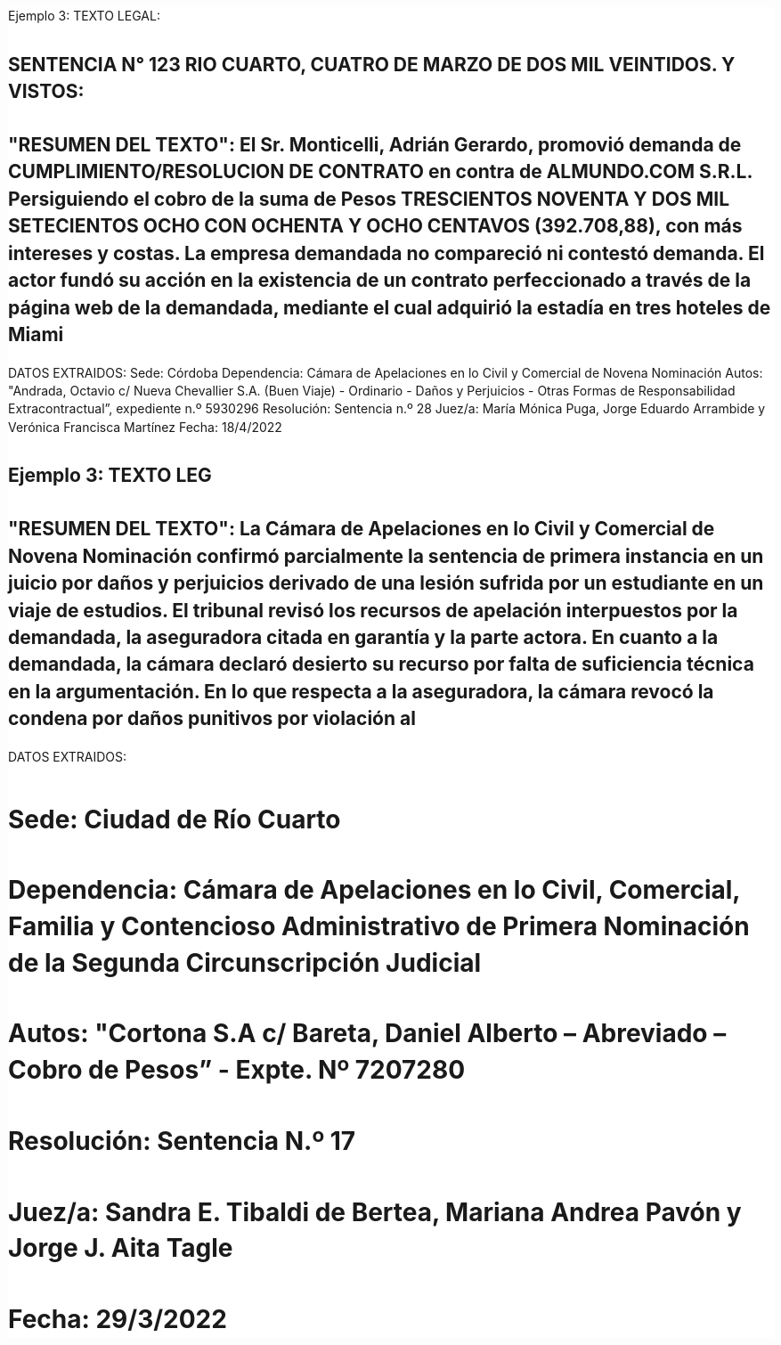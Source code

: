 Ejemplo 3:
TEXTO LEGAL:

SENTENCIA N° 123
RIO CUARTO, CUATRO DE MARZO DE DOS MIL VEINTIDOS.
Y VISTOS:
-------------------
"RESUMEN DEL TEXTO":
El Sr. Monticelli, Adrián Gerardo, promovió demanda de CUMPLIMIENTO/RESOLUCION
DE CONTRATO en contra de ALMUNDO.COM S.R.L. Persiguiendo el cobro de la suma de
Pesos TRESCIENTOS NOVENTA Y DOS MIL SETECIENTOS OCHO CON OCHENTA Y
OCHO CENTAVOS (392.708,88), con más intereses y costas. La empresa demandada no
compareció ni contestó demanda. El actor fundó su acción en la existencia de un
contrato perfeccionado a través de la página web de la demandada, mediante el cual
adquirió la estadía en tres hoteles de Miami
-------------------
DATOS EXTRAIDOS:
Sede: Córdoba
Dependencia: Cámara de Apelaciones en lo Civil y Comercial de Novena Nominación
Autos: "Andrada, Octavio c/ Nueva Chevallier S.A. (Buen Viaje) - Ordinario - Daños y Perjuicios - Otras Formas de Responsabilidad Extracontractual”, expediente n.º 5930296
Resolución: Sentencia n.º 28
Juez/a: María Mónica Puga, Jorge Eduardo Arrambide y Verónica Francisca Martínez
Fecha: 18/4/2022

Ejemplo 3:
TEXTO LEG
-------------------
"RESUMEN DEL TEXTO":
La Cámara de Apelaciones en lo Civil y Comercial de Novena Nominación confirmó
parcialmente la sentencia de primera instancia en un juicio por daños y perjuicios
derivado de una lesión sufrida por un estudiante en un viaje de estudios. El tribunal
revisó los recursos de apelación interpuestos por la demandada, la aseguradora citada
en garantía y la parte actora. En cuanto a la demandada, la cámara declaró desierto
su recurso por falta de suficiencia técnica en la argumentación. En lo que respecta a
la aseguradora, la cámara revocó la condena por daños punitivos por violación al
-------------------
DATOS EXTRAIDOS:
# Sede: Ciudad de Río Cuarto
# Dependencia: Cámara de Apelaciones en lo Civil, Comercial, Familia y Contencioso Administrativo de Primera Nominación de la Segunda Circunscripción Judicial
# Autos: "Cortona S.A c/ Bareta, Daniel Alberto – Abreviado – Cobro de Pesos” - Expte. Nº 7207280
# Resolución: Sentencia N.º 17
# Juez/a: Sandra E. Tibaldi de Bertea, Mariana Andrea Pavón y Jorge J. Aita Tagle
# Fecha: 29/3/2022
